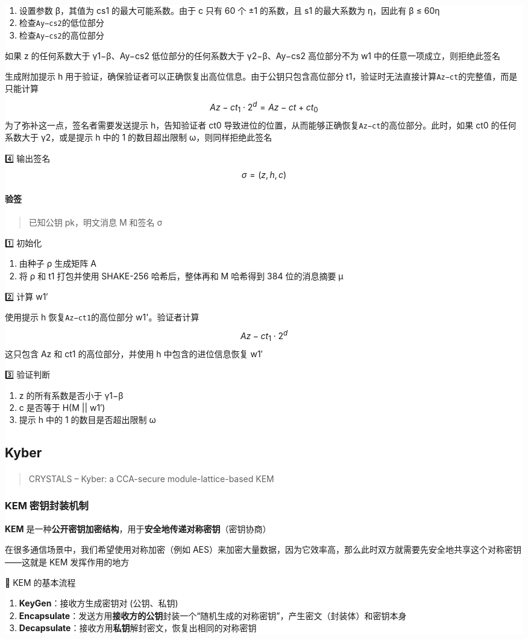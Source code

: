 1. 设置参数 β，其值为 cs1 的最大可能系数。由于 c 只有 60 个 ±1 的系数，且 s1 的最大系数为 η，因此有 β ≤ 60η
2. 检查`Ay−cs2`的低位部分
3. 检查`Ay−cs2`的高位部分

如果 z 的任何系数大于 γ1−β、Ay−cs2 低位部分的任何系数大于 γ2−β、Ay−cs2 高位部分不为 w1 中的任意一项成立，则拒绝此签名

生成附加提示 h 用于验证，确保验证者可以正确恢复出高位信息。由于公钥只包含高位部分 t1，验证时无法直接计算`Az−ct`的完整值，而是只能计算
$$
Az - ct_1 \cdot 2^d = Az - ct + ct_0
$$
为了弥补这一点，签名者需要发送提示 h，告知验证者 ct0 导致进位的位置，从而能够正确恢复`Az−ct`的高位部分。此时，如果 ct0 的任何系数大于 γ2，或是提示 h 中的 1 的数目超出限制 ω，则同样拒绝此签名

4️⃣ 输出签名
$$
σ = (z, h, c)
$$

#### 验签

> 已知公钥 pk，明文消息 M 和签名 σ

1️⃣ 初始化

1. 由种子 ρ 生成矩阵 A
2. 将 ρ 和 t1 打包并使用 SHAKE-256 哈希后，整体再和 M 哈希得到 384 位的消息摘要 μ

2️⃣ 计算 w1′

使用提示 h 恢复`Az−ct1`的高位部分 w1'。验证者计算
$$
Az - ct_1 \cdot 2^d
$$
这只包含 Az 和 ct1 的高位部分，并使用 h 中包含的进位信息恢复 w1′

3️⃣ 验证判断

1. z 的所有系数是否小于 γ1−β
2. c 是否等于 H(M || w1′)
3. 提示 h 中的 1 的数目是否超出限制 ω

## Kyber

> CRYSTALS – Kyber: a CCA-secure module-lattice-based KEM

### KEM 密钥封装机制

**KEM** 是一种**公开密钥加密结构**，用于**安全地传递对称密钥**（密钥协商）

在很多通信场景中，我们希望使用对称加密（例如 AES）来加密大量数据，因为它效率高，那么此时双方就需要先安全地共享这个对称密钥——这就是 KEM 发挥作用的地方

🧩 KEM 的基本流程

1. **KeyGen**：接收方生成密钥对 (公钥、私钥)
2. **Encapsulate**：发送方用**接收方的公钥**封装一个“随机生成的对称密钥”，产生密文（封装体）和密钥本身
3. **Decapsulate**：接收方用**私钥**解封密文，恢复出相同的对称密钥
